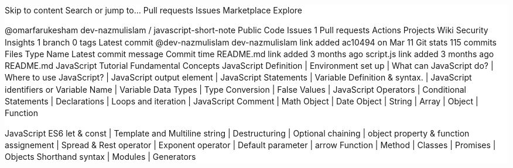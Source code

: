Skip to content
Search or jump to…
Pull requests
Issues
Marketplace
Explore
 
@omarfarukesham 
dev-nazmulislam
/
javascript-short-note
Public
Code
Issues
1
Pull requests
Actions
Projects
Wiki
Security
Insights
 1 branch
 0 tags
Latest commit
@dev-nazmulislam
dev-nazmulislam link added
ac10494
on Mar 11
Git stats
 115 commits
Files
Type
Name
Latest commit message
Commit time
README.md
link added
3 months ago
script.js
link added
3 months ago
README.md
JavaScript Tutorial
Fundamental Concepts
JavaScript Definition | Environment set up | What can JavaScript do? | Where to use JavaScript? | JavaScript output element | JavaScript Statements | Variable Definition & syntax. | JavaScript identifiers or Variable Name | Variable Data Types | Type Conversion | False Values | JavaScript Operators | Conditional Statements | Declarations | Loops and iteration | JavaScript Comment | Math Object | Date Object | String | Array | Object | Function

JavaScript ES6
let & const | Template and Multiline string | Destructuring | Optional chaining | object property & function assignement | Spread & Rest operator | Exponent operator | Default parameter | arrow Function | Method | Classes | Promises | Objects Shorthand syntax | Modules | Generators
